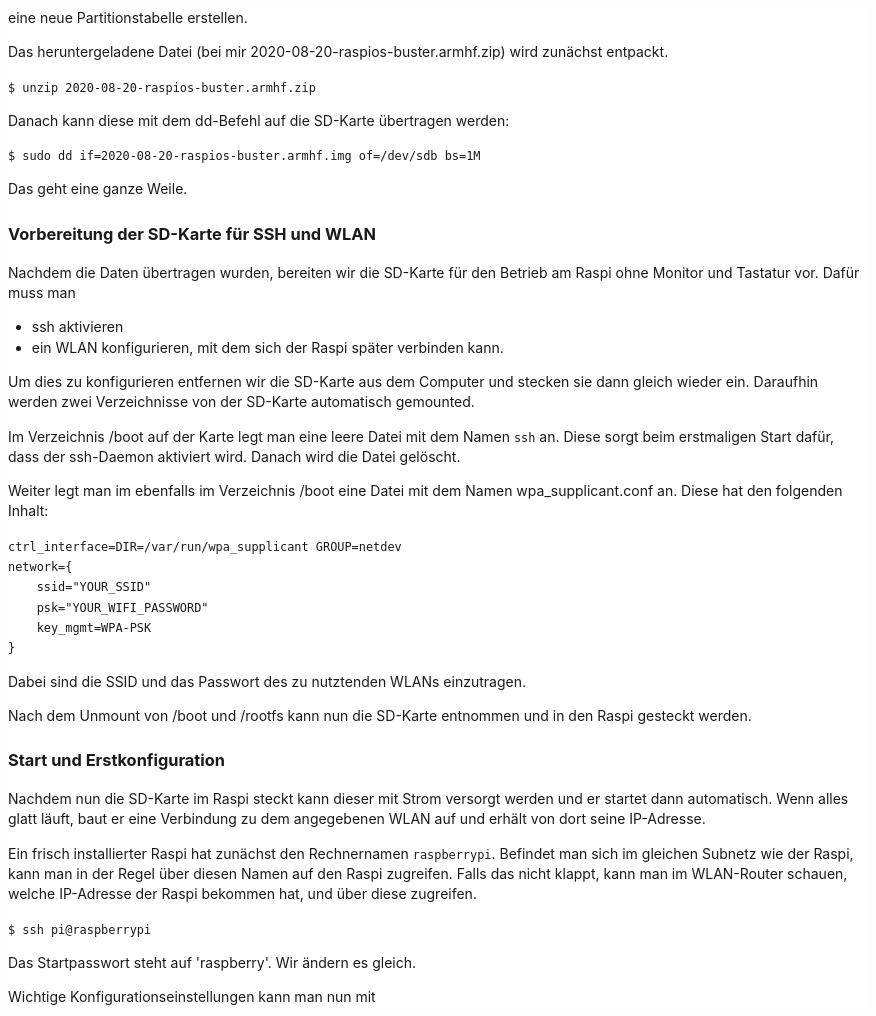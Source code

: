 eine neue Partitionstabelle erstellen.

Das heruntergeladene Datei (bei mir 2020-08-20-raspios-buster.armhf.zip) wird zunächst entpackt.

	$ unzip 2020-08-20-raspios-buster.armhf.zip

Danach kann diese mit dem dd-Befehl auf die SD-Karte übertragen werden:

	$ sudo dd if=2020-08-20-raspios-buster.armhf.img of=/dev/sdb bs=1M

Das geht eine ganze Weile. 

### Vorbereitung der SD-Karte für SSH und WLAN

Nachdem die Daten übertragen wurden, bereiten wir die SD-Karte für den Betrieb am Raspi ohne Monitor und Tastatur vor. Dafür muss man 
* ssh aktivieren
* ein WLAN konfigurieren, mit dem sich der Raspi später verbinden kann.

Um dies zu konfigurieren entfernen wir die SD-Karte aus dem Computer und stecken sie dann gleich wieder ein. Daraufhin werden zwei Verzeichnisse von der SD-Karte automatisch gemounted. 

Im Verzeichnis /boot auf der Karte legt man eine leere Datei mit dem Namen `ssh` an. Diese sorgt beim erstmaligen Start dafür, dass der ssh-Daemon aktiviert wird. Danach wird die Datei gelöscht.

Weiter legt man im ebenfalls im Verzeichnis /boot eine Datei mit dem Namen wpa_supplicant.conf an. Diese hat den folgenden Inhalt:
```
ctrl_interface=DIR=/var/run/wpa_supplicant GROUP=netdev
network={
	ssid="YOUR_SSID"
	psk="YOUR_WIFI_PASSWORD"
	key_mgmt=WPA-PSK
}
```
Dabei sind die SSID und das Passwort des zu nutztenden WLANs einzutragen.

Nach dem Unmount von /boot und /rootfs kann nun die SD-Karte entnommen und in den Raspi gesteckt werden.

### Start und Erstkonfiguration

Nachdem nun die SD-Karte im Raspi steckt kann dieser mit Strom versorgt werden und er startet dann automatisch. Wenn alles glatt läuft, baut er eine Verbindung zu dem angegebenen WLAN auf und erhält von dort seine IP-Adresse. 

Ein frisch installierter Raspi hat zunächst den Rechnernamen `raspberrypi`. Befindet man sich im gleichen Subnetz wie der Raspi, kann man in der Regel über diesen Namen auf den Raspi zugreifen. Falls das nicht klappt, kann man im WLAN-Router schauen, welche IP-Adresse der Raspi bekommen hat, und über diese zugreifen.

```
$ ssh pi@raspberrypi
```

Das Startpasswort steht auf 'raspberry'. Wir ändern es gleich.

Wichtige Konfigurationseinstellungen kann man nun mit
